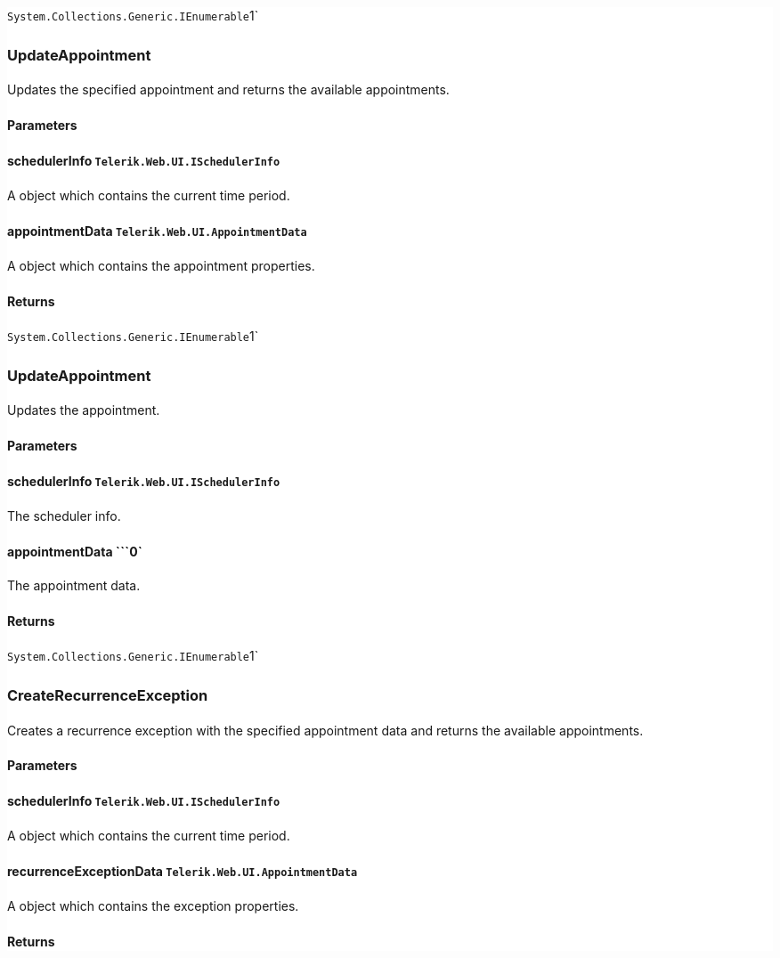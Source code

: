 `System.Collections.Generic.IEnumerable`1` 

###  UpdateAppointment

Updates the specified appointment and returns the available appointments.

#### Parameters

#### schedulerInfo `Telerik.Web.UI.ISchedulerInfo`

A  object which contains the current time period.

#### appointmentData `Telerik.Web.UI.AppointmentData`

A  object which contains the appointment properties.

#### Returns

`System.Collections.Generic.IEnumerable`1` 

###  UpdateAppointment

Updates the appointment.

#### Parameters

#### schedulerInfo `Telerik.Web.UI.ISchedulerInfo`

The scheduler info.

#### appointmentData ```0`

The appointment data.

#### Returns

`System.Collections.Generic.IEnumerable`1` 

###  CreateRecurrenceException

Creates a recurrence exception with the specified appointment data and returns the available appointments.

#### Parameters

#### schedulerInfo `Telerik.Web.UI.ISchedulerInfo`

A  object which contains the current time period.

#### recurrenceExceptionData `Telerik.Web.UI.AppointmentData`

A  object which contains the exception properties.

#### Returns
